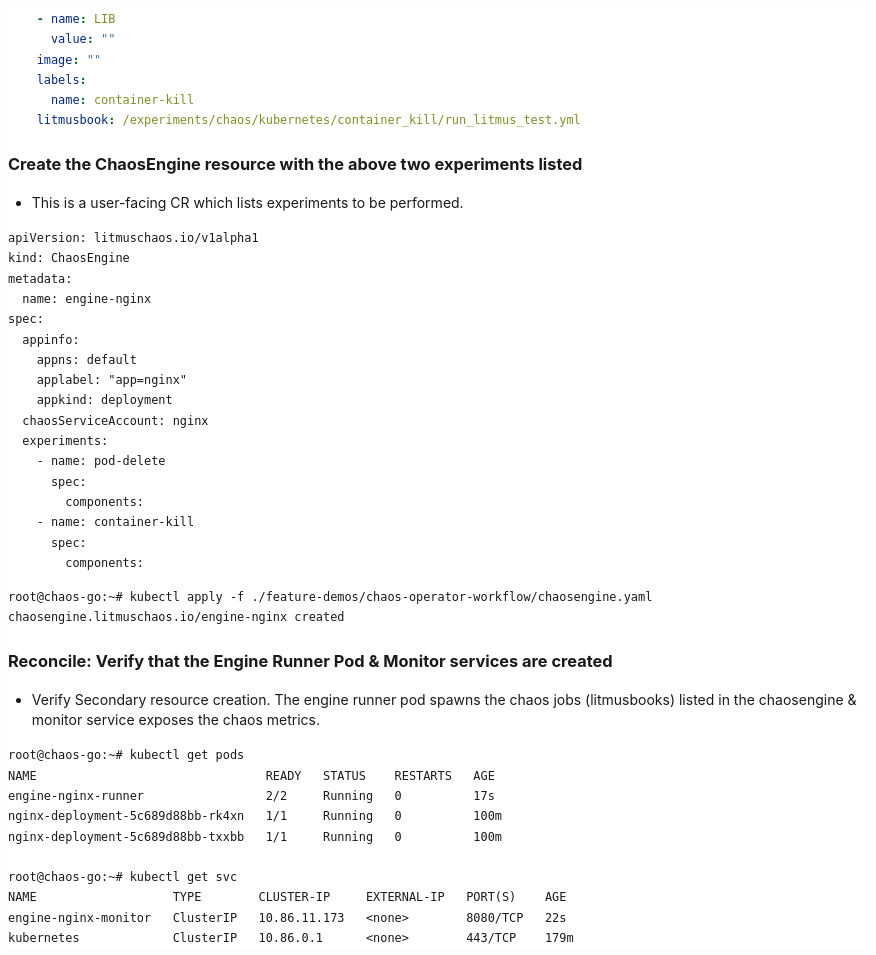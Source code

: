 ```yaml
    - name: LIB
      value: ""
    image: ""
    labels:
      name: container-kill
    litmusbook: /experiments/chaos/kubernetes/container_kill/run_litmus_test.yml
```

### Create the ChaosEngine resource with the above two experiments listed

- This is a user-facing CR which lists experiments to be performed.

```
apiVersion: litmuschaos.io/v1alpha1
kind: ChaosEngine
metadata:
  name: engine-nginx
spec:
  appinfo: 
    appns: default
    applabel: "app=nginx"
    appkind: deployment
  chaosServiceAccount: nginx
  experiments:
    - name: pod-delete 
      spec:
        components: 
    - name: container-kill
      spec:
        components:
```

```
root@chaos-go:~# kubectl apply -f ./feature-demos/chaos-operator-workflow/chaosengine.yaml 
chaosengine.litmuschaos.io/engine-nginx created
```

### Reconcile: Verify that the Engine Runner Pod & Monitor services are created 

- Verify Secondary resource creation. The engine runner pod spawns the chaos jobs (litmusbooks) listed in
  the chaosengine & monitor service exposes the chaos metrics.

```
root@chaos-go:~# kubectl get pods 
NAME                                READY   STATUS    RESTARTS   AGE
engine-nginx-runner                 2/2     Running   0          17s
nginx-deployment-5c689d88bb-rk4xn   1/1     Running   0          100m
nginx-deployment-5c689d88bb-txxbb   1/1     Running   0          100m

root@chaos-go:~# kubectl get svc
NAME                   TYPE        CLUSTER-IP     EXTERNAL-IP   PORT(S)    AGE
engine-nginx-monitor   ClusterIP   10.86.11.173   <none>        8080/TCP   22s
kubernetes             ClusterIP   10.86.0.1      <none>        443/TCP    179m

```
